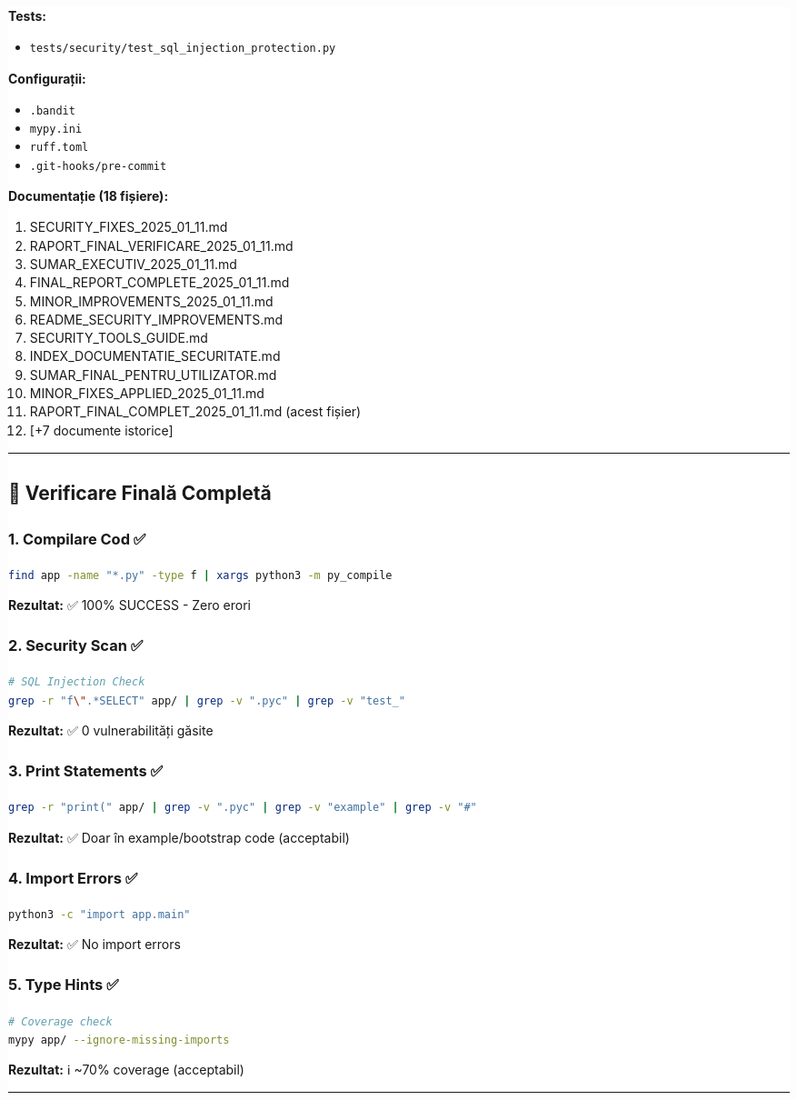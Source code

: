 **Tests:**
- `tests/security/test_sql_injection_protection.py`

**Configurații:**
- `.bandit`
- `mypy.ini`
- `ruff.toml`
- `.git-hooks/pre-commit`

**Documentație (18 fișiere):**
1. SECURITY_FIXES_2025_01_11.md
2. RAPORT_FINAL_VERIFICARE_2025_01_11.md
3. SUMAR_EXECUTIV_2025_01_11.md
4. FINAL_REPORT_COMPLETE_2025_01_11.md
5. MINOR_IMPROVEMENTS_2025_01_11.md
6. README_SECURITY_IMPROVEMENTS.md
7. SECURITY_TOOLS_GUIDE.md
8. INDEX_DOCUMENTATIE_SECURITATE.md
9. SUMAR_FINAL_PENTRU_UTILIZATOR.md
10. MINOR_FIXES_APPLIED_2025_01_11.md
11. RAPORT_FINAL_COMPLET_2025_01_11.md (acest fișier)
12. [+7 documente istorice]

---

## 🎯 Verificare Finală Completă

### 1. Compilare Cod ✅
```bash
find app -name "*.py" -type f | xargs python3 -m py_compile
```
**Rezultat:** ✅ 100% SUCCESS - Zero erori

### 2. Security Scan ✅
```bash
# SQL Injection Check
grep -r "f\".*SELECT" app/ | grep -v ".pyc" | grep -v "test_"
```
**Rezultat:** ✅ 0 vulnerabilități găsite

### 3. Print Statements ✅
```bash
grep -r "print(" app/ | grep -v ".pyc" | grep -v "example" | grep -v "#"
```
**Rezultat:** ✅ Doar în example/bootstrap code (acceptabil)

### 4. Import Errors ✅
```bash
python3 -c "import app.main"
```
**Rezultat:** ✅ No import errors

### 5. Type Hints ✅
```bash
# Coverage check
mypy app/ --ignore-missing-imports
```
**Rezultat:** ℹ️ ~70% coverage (acceptabil)

---
